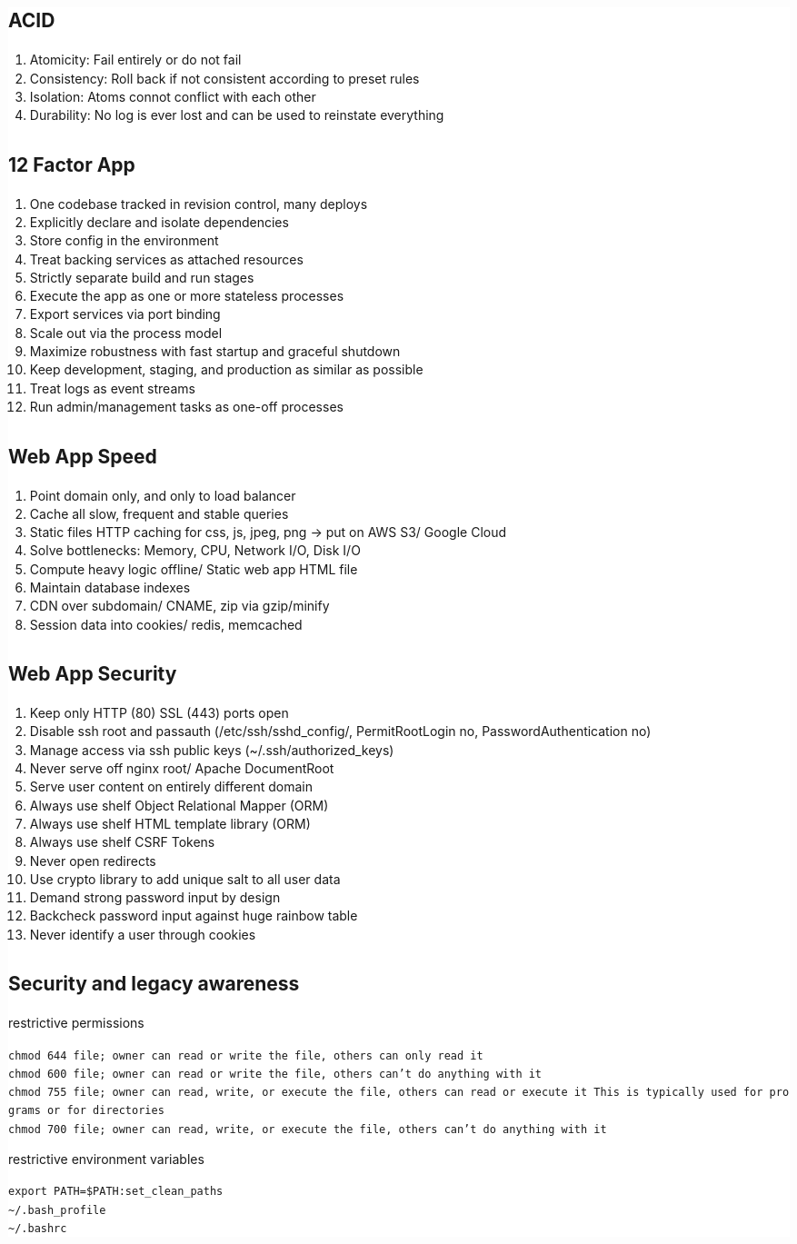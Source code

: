 ## ACID  
1. Atomicity: Fail entirely or do not fail  
2. Consistency: Roll back if not consistent according to preset rules  
3. Isolation: Atoms connot conflict with each other  
4. Durability: No log is ever lost and can be used to reinstate everything  

## 12 Factor App
1. One codebase tracked in revision control, many deploys  
2. Explicitly declare and isolate dependencies  
3. Store config in the environment  
4. Treat backing services as attached resources  
5. Strictly separate build and run stages  
6. Execute the app as one or more stateless processes  
7. Export services via port binding  
8. Scale out via the process model  
9. Maximize robustness with fast startup and graceful shutdown  
10. Keep development, staging, and production as similar as possible  
11. Treat logs as event streams  
12. Run admin/management tasks as one-off processes  

## Web App Speed
1. Point domain only, and only to load balancer  
2. Cache all slow, frequent and stable queries  
3. Static files HTTP caching for css, js, jpeg, png -> put on AWS S3/ Google Cloud  
4. Solve bottlenecks: Memory, CPU, Network I/O, Disk I/O  
5. Compute heavy logic offline/ Static web app HTML file  
6. Maintain database indexes  
7. CDN over subdomain/ CNAME, zip via gzip/minify  
8. Session data into cookies/ redis, memcached  

## Web App Security
1. Keep only HTTP (80) SSL (443) ports open  
2. Disable ssh root and passauth (/etc/ssh/sshd_config/, PermitRootLogin no, PasswordAuthentication no)  
3. Manage access via ssh public keys (~/.ssh/authorized_keys)  
4. Never serve off nginx root/ Apache DocumentRoot  
5. Serve user content on entirely different domain  
6. Always use shelf Object Relational Mapper (ORM)  
7. Always use shelf HTML template library (ORM)  
8. Always use shelf CSRF Tokens  
9. Never open redirects  
10. Use crypto library to add unique salt to all user data  
11. Demand strong password input by design
12. Backcheck password input against huge rainbow table  
13. Never identify a user through cookies  

## Security and legacy awareness
restrictive permissions
```
chmod 644 file; owner can read or write the file, others can only read it
chmod 600 file; owner can read or write the file, others can’t do anything with it
chmod 755 file; owner can read, write, or execute the file, others can read or execute it This is typically used for programs or for directories
chmod 700 file; owner can read, write, or execute the file, others can’t do anything with it
```
restrictive environment variables
```
export PATH=$PATH:set_clean_paths
~/.bash_profile
~/.bashrc
```